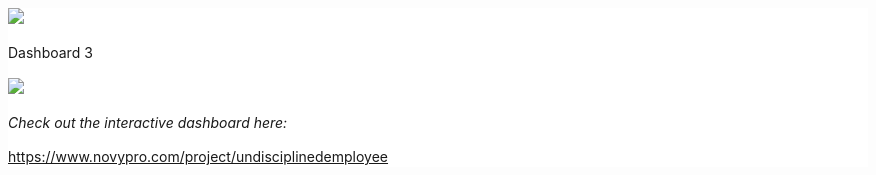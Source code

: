 ![](https://miro.medium.com/v2/resize:fit:700/1*pTYMMsIBDvri3VT_yG6e5A.png)

Dashboard 3



![](https://miro.medium.com/v2/resize:fit:700/1*o7GO4To4xy5Gysky2FNhpg.png)

*Check out the interactive dashboard here:*

<https://www.novypro.com/project/undisciplinedemployee>







